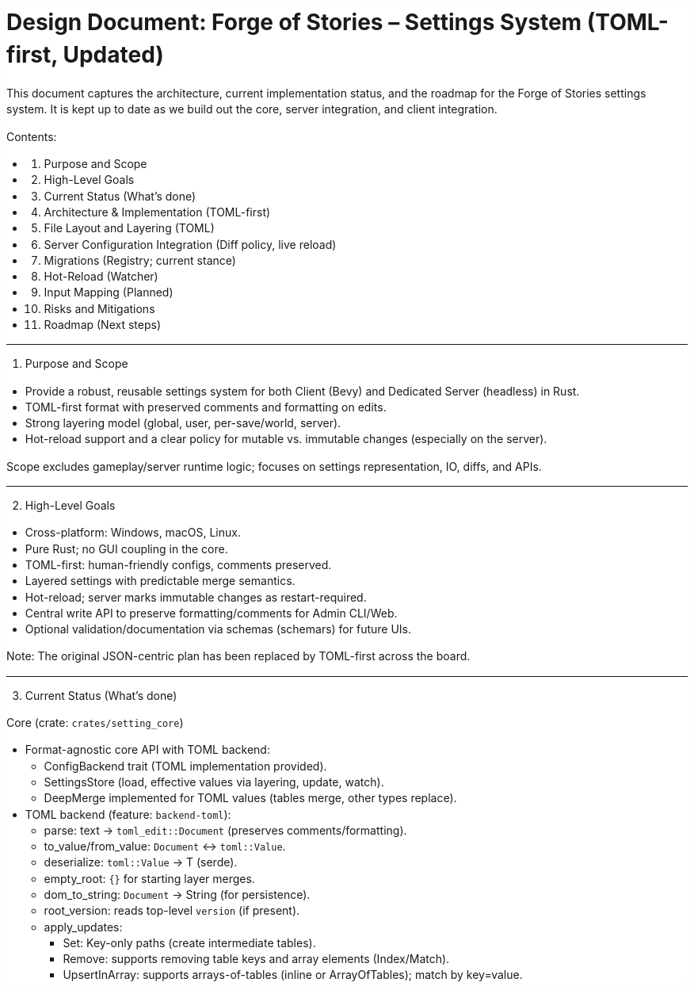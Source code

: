 # Design Document: Forge of Stories – Settings System (TOML-first, Updated)

This document captures the architecture, current implementation status, and the roadmap for the Forge of Stories settings system. It is kept up to date as we build out the core, server integration, and client integration.

Contents:
- 1) Purpose and Scope
- 2) High-Level Goals
- 3) Current Status (What’s done)
- 4) Architecture & Implementation (TOML-first)
- 5) File Layout and Layering (TOML)
- 6) Server Configuration Integration (Diff policy, live reload)
- 7) Migrations (Registry; current stance)
- 8) Hot-Reload (Watcher)
- 9) Input Mapping (Planned)
- 10) Risks and Mitigations
- 11) Roadmap (Next steps)

---

1) Purpose and Scope
- Provide a robust, reusable settings system for both Client (Bevy) and Dedicated Server (headless) in Rust.
- TOML-first format with preserved comments and formatting on edits.
- Strong layering model (global, user, per-save/world, server).
- Hot-reload support and a clear policy for mutable vs. immutable changes (especially on the server).

Scope excludes gameplay/server runtime logic; focuses on settings representation, IO, diffs, and APIs.

---

2) High-Level Goals
- Cross-platform: Windows, macOS, Linux.
- Pure Rust; no GUI coupling in the core.
- TOML-first: human-friendly configs, comments preserved.
- Layered settings with predictable merge semantics.
- Hot-reload; server marks immutable changes as restart-required.
- Central write API to preserve formatting/comments for Admin CLI/Web.
- Optional validation/documentation via schemas (schemars) for future UIs.

Note: The original JSON-centric plan has been replaced by TOML-first across the board.

---

3) Current Status (What’s done)

Core (crate: `crates/setting_core`)
- Format-agnostic core API with TOML backend:
  - ConfigBackend trait (TOML implementation provided).
  - SettingsStore (load, effective values via layering, update, watch).
  - DeepMerge implemented for TOML values (tables merge, other types replace).
- TOML backend (feature: `backend-toml`):
  - parse: text → `toml_edit::Document` (preserves comments/formatting).
  - to_value/from_value: `Document` ↔ `toml::Value`.
  - deserialize<T>: `toml::Value` → T (serde).
  - empty_root: `{}` for starting layer merges.
  - dom_to_string: `Document` → String (for persistence).
  - root_version: reads top-level `version` (if present).
  - apply_updates:
    - Set: Key-only paths (create intermediate tables).
    - Remove: supports removing table keys and array elements (Index/Match).
    - UpsertInArray: supports arrays-of-tables (inline or ArrayOfTables); match by key=value.